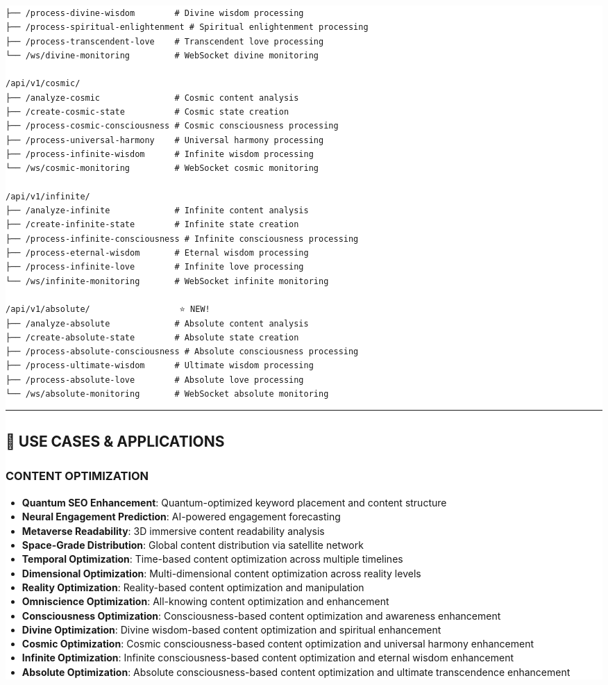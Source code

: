 ```
├── /process-divine-wisdom        # Divine wisdom processing
├── /process-spiritual-enlightenment # Spiritual enlightenment processing
├── /process-transcendent-love    # Transcendent love processing
└── /ws/divine-monitoring         # WebSocket divine monitoring

/api/v1/cosmic/
├── /analyze-cosmic               # Cosmic content analysis
├── /create-cosmic-state          # Cosmic state creation
├── /process-cosmic-consciousness # Cosmic consciousness processing
├── /process-universal-harmony    # Universal harmony processing
├── /process-infinite-wisdom      # Infinite wisdom processing
└── /ws/cosmic-monitoring         # WebSocket cosmic monitoring

/api/v1/infinite/
├── /analyze-infinite             # Infinite content analysis
├── /create-infinite-state        # Infinite state creation
├── /process-infinite-consciousness # Infinite consciousness processing
├── /process-eternal-wisdom       # Eternal wisdom processing
├── /process-infinite-love        # Infinite love processing
└── /ws/infinite-monitoring       # WebSocket infinite monitoring

/api/v1/absolute/                  ⭐ NEW!
├── /analyze-absolute             # Absolute content analysis
├── /create-absolute-state        # Absolute state creation
├── /process-absolute-consciousness # Absolute consciousness processing
├── /process-ultimate-wisdom      # Ultimate wisdom processing
├── /process-absolute-love        # Absolute love processing
└── /ws/absolute-monitoring       # WebSocket absolute monitoring
```

---

## 🎯 **USE CASES & APPLICATIONS**

### **CONTENT OPTIMIZATION**
- **Quantum SEO Enhancement**: Quantum-optimized keyword placement and content structure
- **Neural Engagement Prediction**: AI-powered engagement forecasting
- **Metaverse Readability**: 3D immersive content readability analysis
- **Space-Grade Distribution**: Global content distribution via satellite network
- **Temporal Optimization**: Time-based content optimization across multiple timelines
- **Dimensional Optimization**: Multi-dimensional content optimization across reality levels
- **Reality Optimization**: Reality-based content optimization and manipulation
- **Omniscience Optimization**: All-knowing content optimization and enhancement
- **Consciousness Optimization**: Consciousness-based content optimization and awareness enhancement
- **Divine Optimization**: Divine wisdom-based content optimization and spiritual enhancement
- **Cosmic Optimization**: Cosmic consciousness-based content optimization and universal harmony enhancement
- **Infinite Optimization**: Infinite consciousness-based content optimization and eternal wisdom enhancement
- **Absolute Optimization**: Absolute consciousness-based content optimization and ultimate transcendence enhancement
